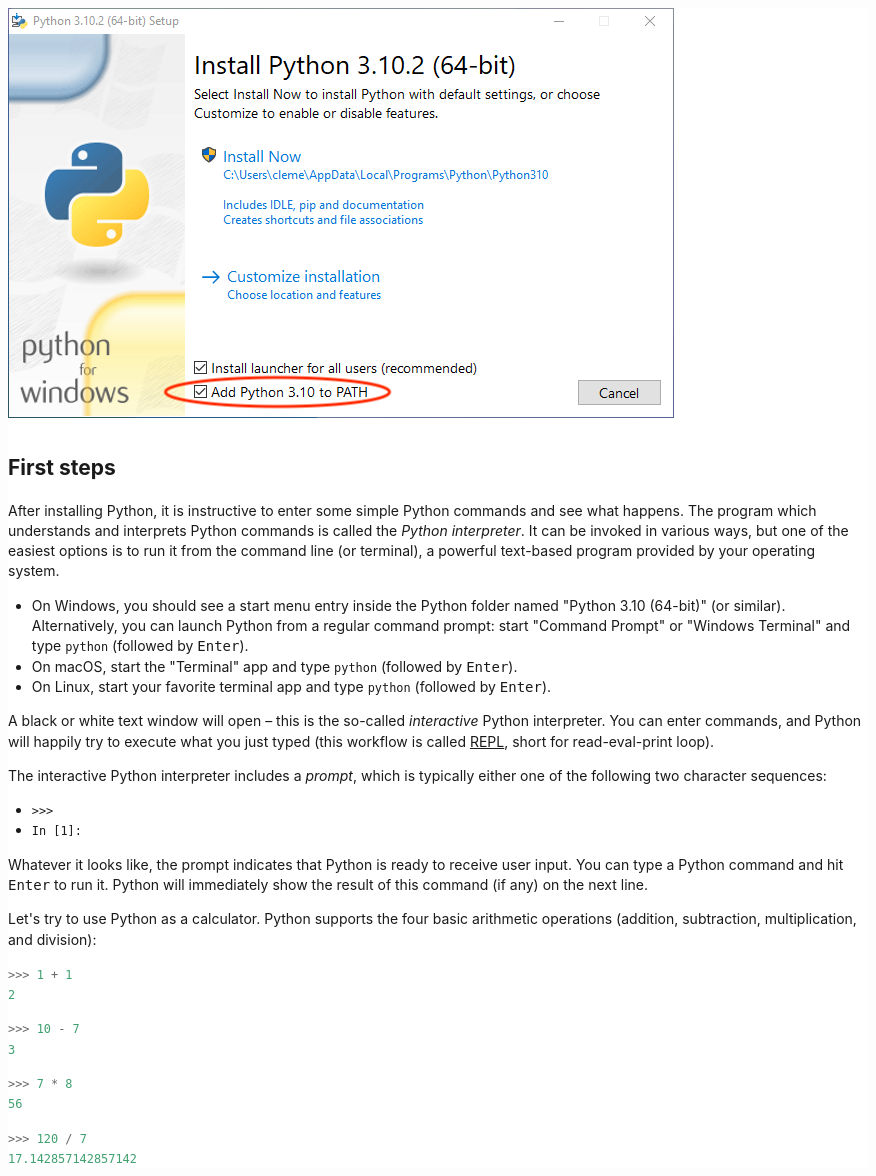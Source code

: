 ![Install on Windows](install_windows.png)

First steps
-----------
After installing Python, it is instructive to enter some simple Python commands and see what happens. The program which understands and interprets Python commands is called the *Python interpreter*. It can be invoked in various ways, but one of the easiest options is to run it from the command line (or terminal), a powerful text-based program provided by your operating system.

- On Windows, you should see a start menu entry inside the Python folder named "Python 3.10 (64-bit)" (or similar). Alternatively, you can launch Python from a regular command prompt: start "Command Prompt" or "Windows Terminal" and type `python` (followed by <kbd>Enter</kbd>).
- On macOS, start the "Terminal" app and type `python` (followed by <kbd>Enter</kbd>).
- On Linux, start your favorite terminal app and type `python` (followed by <kbd>Enter</kbd>).

A black or white text window will open – this is the so-called *interactive* Python interpreter. You can enter commands, and Python will happily try to execute what you just typed (this workflow is called [REPL](https://en.wikipedia.org/wiki/Read%E2%80%93eval%E2%80%93print_loop), short for read-eval-print loop).

The interactive Python interpreter includes a *prompt*, which is typically either one of the following two character sequences:
- `>>>`
- `In [1]:`

Whatever it looks like, the prompt indicates that Python is ready to receive user input. You can type a Python command and hit <kbd>Enter</kbd> to run it. Python will immediately show the result of this command (if any) on the next line.

Let's try to use Python as a calculator. Python supports the four basic arithmetic operations (addition, subtraction, multiplication, and division):

```python
>>> 1 + 1
2
```
```python
>>> 10 - 7
3
```
```python
>>> 7 * 8
56
```
```python
>>> 120 / 7
17.142857142857142
```